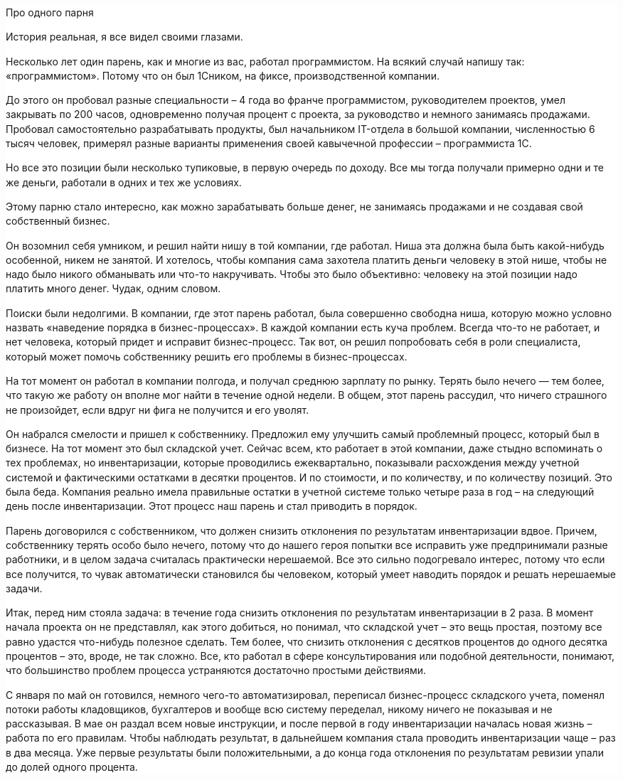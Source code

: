 Про одного парня

История реальная, я все видел своими глазами.

Несколько лет один парень, как и многие из вас, работал программистом. На всякий случай напишу так: «программистом». Потому что он был 1Сником, на фиксе, производственной компании.

До этого он пробовал разные специальности – 4 года во франче программистом, руководителем проектов, умел закрывать по 200 часов, одновременно получая процент с проекта, за руководство и немного занимаясь продажами. Пробовал самостоятельно разрабатывать продукты, был начальником IT-отдела в большой компании, численностью 6 тысяч человек, примерял разные варианты применения своей кавычечной профессии – программиста 1С.

Но все это позиции были несколько тупиковые, в первую очередь по доходу. Все мы тогда получали примерно одни и те же деньги, работали в одних и тех же условиях.

Этому парню стало интересно, как можно зарабатывать больше денег, не занимаясь продажами и не создавая свой собственный бизнес.

Он возомнил себя умником, и решил найти нишу в той компании, где работал. Ниша эта должна была быть какой-нибудь особенной, никем не занятой. И хотелось, чтобы компания сама захотела платить деньги человеку в этой нише, чтобы не надо было никого обманывать или что-то накручивать. Чтобы это было объективно: человеку на этой позиции надо платить много денег. Чудак, одним словом.

Поиски были недолгими. В компании, где этот парень работал, была совершенно свободна ниша, которую можно условно назвать «наведение порядка в бизнес-процессах». В каждой компании есть куча проблем. Всегда что-то не работает, и нет человека, который придет и исправит бизнес-процесс. Так вот, он решил попробовать себя в роли специалиста, который может помочь собственнику решить его проблемы в бизнес-процессах.

На тот момент он работал в компании полгода, и получал среднюю зарплату по рынку. Терять было нечего — тем более, что такую же работу он вполне мог найти в течение одной недели. В общем, этот парень рассудил, что ничего страшного не произойдет, если вдруг ни фига не получится и его уволят.

Он набрался смелости и пришел к собственнику. Предложил ему улучшить самый проблемный процесс, который был в бизнесе. На тот момент это был складской учет. Сейчас всем, кто работает в этой компании, даже стыдно вспоминать о тех проблемах, но инвентаризации, которые проводились ежеквартально, показывали расхождения между учетной системой и фактическими остатками в десятки процентов. И по стоимости, и по количеству, и по количеству позиций. Это была беда. Компания реально имела правильные остатки в учетной системе только четыре раза в год – на следующий день после инвентаризации. Этот процесс наш парень и стал приводить в порядок.

Парень договорился с собственником, что должен снизить отклонения по результатам инвентаризации вдвое. Причем, собственнику терять особо было нечего, потому что до нашего героя попытки все исправить уже предпринимали разные работники, и в целом задача считалась практически нерешаемой. Все это сильно подогревало интерес, потому что если все получится, то чувак автоматически становился бы человеком, который умеет наводить порядок и решать нерешаемые задачи.

Итак, перед ним стояла задача: в течение года снизить отклонения по результатам инвентаризации в 2 раза. В момент начала проекта он не представлял, как этого добиться, но понимал, что складской учет – это вещь простая, поэтому все равно удастся что-нибудь полезное сделать. Тем более, что снизить отклонения с десятков процентов до одного десятка процентов – это, вроде, не так сложно. Все, кто работал в сфере консультирования или подобной деятельности, понимают, что большинство проблем процесса устраняются достаточно простыми действиями.

С января по май он готовился, немного чего-то автоматизировал, переписал бизнес-процесс складского учета, поменял потоки работы кладовщиков, бухгалтеров и вообще всю систему переделал, никому ничего не показывая и не рассказывая. В мае он раздал всем новые инструкции, и после первой в году инвентаризации началась новая жизнь – работа по его правилам. Чтобы наблюдать результат, в дальнейшем компания стала проводить инвентаризации чаще – раз в два месяца. Уже первые результаты были положительными, а до конца года отклонения по результатам ревизии упали до долей одного процента.

